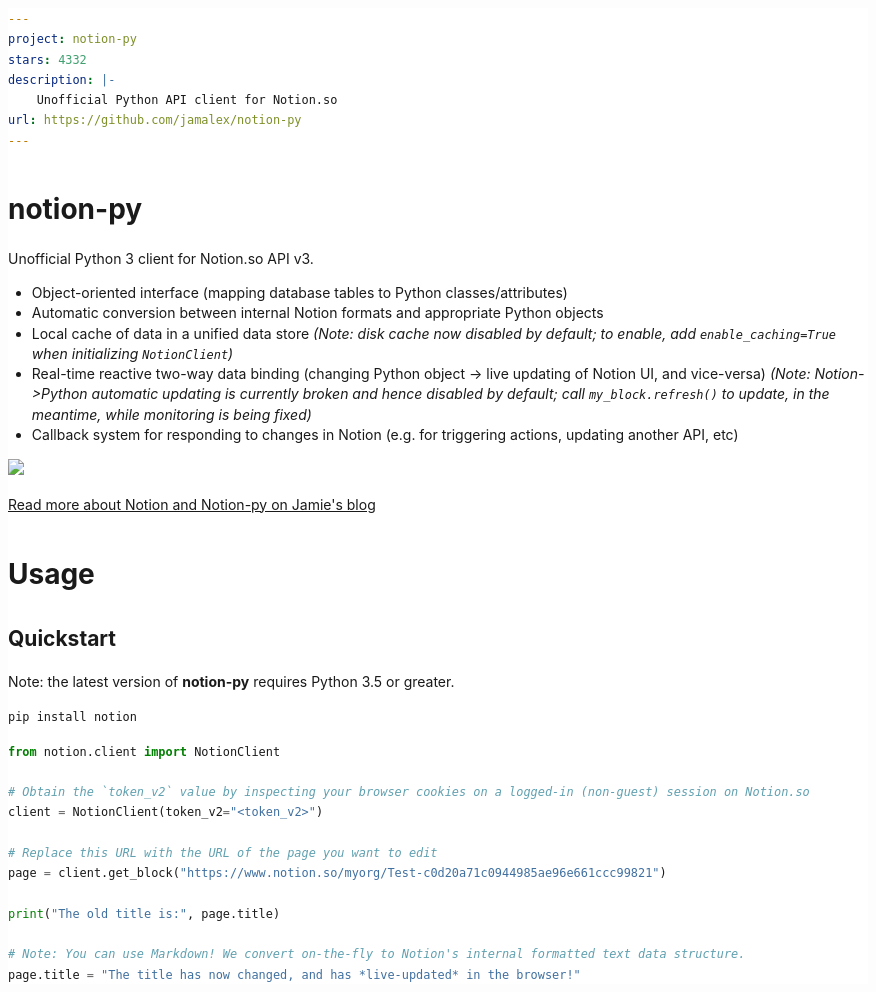 ```yaml
---
project: notion-py
stars: 4332
description: |-
    Unofficial Python API client for Notion.so
url: https://github.com/jamalex/notion-py
---
```


# notion-py

Unofficial Python 3 client for Notion.so API v3.

- Object-oriented interface (mapping database tables to Python classes/attributes)
- Automatic conversion between internal Notion formats and appropriate Python objects
- Local cache of data in a unified data store *(Note: disk cache now disabled by default; to enable, add `enable_caching=True` when initializing `NotionClient`)*
- Real-time reactive two-way data binding (changing Python object -> live updating of Notion UI, and vice-versa) *(Note: Notion->Python automatic updating is currently broken and hence disabled by default; call `my_block.refresh()` to update, in the meantime, while monitoring is being fixed)*
- Callback system for responding to changes in Notion (e.g. for triggering actions, updating another API, etc)

![](https://raw.githubusercontent.com/jamalex/notion-py/master/ezgif-3-a935fdcb7415.gif)

[Read more about Notion and Notion-py on Jamie's blog](https://medium.com/@jamiealexandre/introducing-notion-py-an-unofficial-python-api-wrapper-for-notion-so-603700f92369)

# Usage

## Quickstart

Note: the latest version of **notion-py** requires Python 3.5 or greater.

`pip install notion`

```Python
from notion.client import NotionClient

# Obtain the `token_v2` value by inspecting your browser cookies on a logged-in (non-guest) session on Notion.so
client = NotionClient(token_v2="<token_v2>")

# Replace this URL with the URL of the page you want to edit
page = client.get_block("https://www.notion.so/myorg/Test-c0d20a71c0944985ae96e661ccc99821")

print("The old title is:", page.title)

# Note: You can use Markdown! We convert on-the-fly to Notion's internal formatted text data structure.
page.title = "The title has now changed, and has *live-updated* in the browser!"
```
